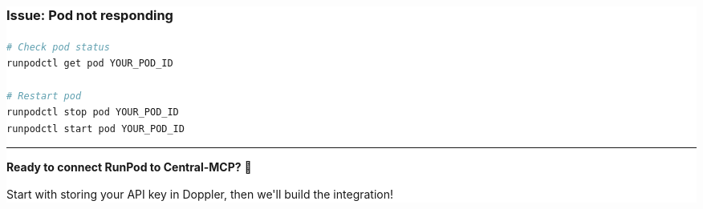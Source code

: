 ### Issue: Pod not responding
```bash
# Check pod status
runpodctl get pod YOUR_POD_ID

# Restart pod
runpodctl stop pod YOUR_POD_ID
runpodctl start pod YOUR_POD_ID
```

---

**Ready to connect RunPod to Central-MCP?** 🚀

Start with storing your API key in Doppler, then we'll build the integration!
